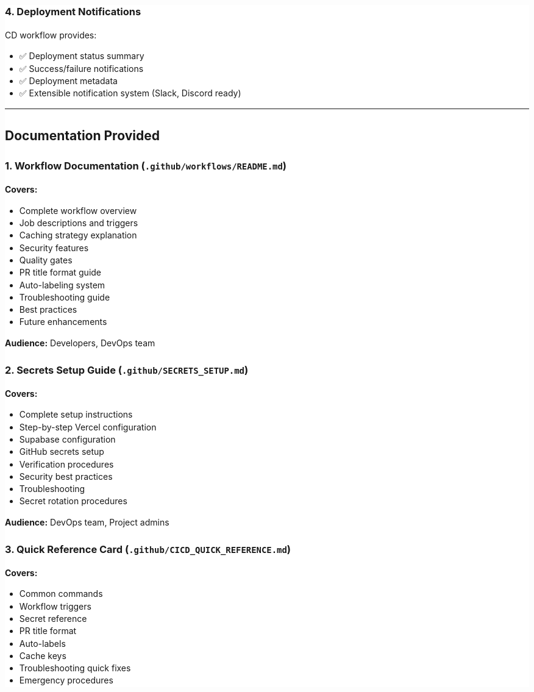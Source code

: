### 4. Deployment Notifications

CD workflow provides:
- ✅ Deployment status summary
- ✅ Success/failure notifications
- ✅ Deployment metadata
- ✅ Extensible notification system (Slack, Discord ready)

---

## Documentation Provided

### 1. Workflow Documentation (`.github/workflows/README.md`)

**Covers:**
- Complete workflow overview
- Job descriptions and triggers
- Caching strategy explanation
- Security features
- Quality gates
- PR title format guide
- Auto-labeling system
- Troubleshooting guide
- Best practices
- Future enhancements

**Audience:** Developers, DevOps team

### 2. Secrets Setup Guide (`.github/SECRETS_SETUP.md`)

**Covers:**
- Complete setup instructions
- Step-by-step Vercel configuration
- Supabase configuration
- GitHub secrets setup
- Verification procedures
- Security best practices
- Troubleshooting
- Secret rotation procedures

**Audience:** DevOps team, Project admins

### 3. Quick Reference Card (`.github/CICD_QUICK_REFERENCE.md`)

**Covers:**
- Common commands
- Workflow triggers
- Secret reference
- PR title format
- Auto-labels
- Cache keys
- Troubleshooting quick fixes
- Emergency procedures
